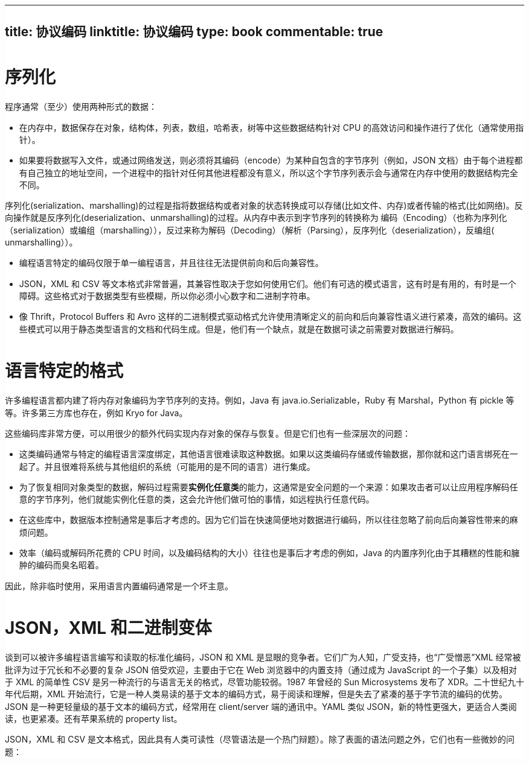 
---
title: 协议编码
linktitle: 协议编码
type: book
commentable: true
---

# 序列化

程序通常（至少）使用两种形式的数据：

- 在内存中，数据保存在对象，结构体，列表，数组，哈希表，树等中这些数据结构针对 CPU 的高效访问和操作进行了优化（通常使用指针）。

- 如果要将数据写入文件，或通过网络发送，则必须将其编码（encode）为某种自包含的字节序列（例如，JSON 文档）由于每个进程都有自己独立的地址空间，一个进程中的指针对任何其他进程都没有意义，所以这个字节序列表示会与通常在内存中使用的数据结构完全不同。

序列化(serialization、marshalling)的过程是指将数据结构或者对象的状态转换成可以存储(比如文件、内存)或者传输的格式(比如网络)。反向操作就是反序列化(deserialization、unmarshalling)的过程。从内存中表示到字节序列的转换称为 编码（Encoding）（也称为序列化（serialization）或编组（marshalling）），反过来称为解码（Decoding）（解析（Parsing），反序列化（deserialization），反编组( unmarshalling））。

- 编程语言特定的编码仅限于单一编程语言，并且往往无法提供前向和后向兼容性。

- JSON，XML 和 CSV 等文本格式非常普遍，其兼容性取决于您如何使用它们。他们有可选的模式语言，这有时是有用的，有时是一个障碍。这些格式对于数据类型有些模糊，所以你必须小心数字和二进制字符串。

- 像 Thrift，Protocol Buffers 和 Avro 这样的二进制模式驱动格式允许使用清晰定义的前向和后向兼容性语义进行紧凑，高效的编码。这些模式可以用于静态类型语言的文档和代码生成。但是，他们有一个缺点，就是在数据可读之前需要对数据进行解码。

# 语言特定的格式

许多编程语言都内建了将内存对象编码为字节序列的支持。例如，Java 有 java.io.Serializable，Ruby 有 Marshal，Python 有 pickle 等等。许多第三方库也存在，例如 Kryo for Java。

这些编码库非常方便，可以用很少的额外代码实现内存对象的保存与恢复。但是它们也有一些深层次的问题：

- 这类编码通常与特定的编程语言深度绑定，其他语言很难读取这种数据。如果以这类编码存储或传输数据，那你就和这门语言绑死在一起了。并且很难将系统与其他组织的系统（可能用的是不同的语言）进行集成。

- 为了恢复相同对象类型的数据，解码过程需要**实例化任意类**的能力，这通常是安全问题的一个来源：如果攻击者可以让应用程序解码任意的字节序列，他们就能实例化任意的类，这会允许他们做可怕的事情，如远程执行任意代码。

- 在这些库中，数据版本控制通常是事后才考虑的。因为它们旨在快速简便地对数据进行编码，所以往往忽略了前向后向兼容性带来的麻烦问题。

- 效率（编码或解码所花费的 CPU 时间，以及编码结构的大小）往往也是事后才考虑的例如，Java 的内置序列化由于其糟糕的性能和臃肿的编码而臭名昭着。

因此，除非临时使用，采用语言内置编码通常是一个坏主意。

# JSON，XML 和二进制变体

谈到可以被许多编程语言编写和读取的标准化编码，JSON 和 XML 是显眼的竞争者。它们广为人知，广受支持，也“广受憎恶”XML 经常被批评为过于冗长和不必要的复杂 JSON 倍受欢迎，主要由于它在 Web 浏览器中的内置支持（通过成为 JavaScript 的一个子集）以及相对于 XML 的简单性 CSV 是另一种流行的与语言无关的格式，尽管功能较弱。1987 年曾经的 Sun Microsystems 发布了 XDR。二十世纪九十年代后期，XML 开始流行，它是一种人类易读的基于文本的编码方式，易于阅读和理解，但是失去了紧凑的基于字节流的编码的优势。JSON 是一种更轻量级的基于文本的编码方式，经常用在 client/server 端的通讯中。YAML 类似 JSON，新的特性更强大，更适合人类阅读，也更紧凑。还有苹果系统的 property list。

JSON，XML 和 CSV 是文本格式，因此具有人类可读性（尽管语法是一个热门辩题）。除了表面的语法问题之外，它们也有一些微妙的问题：
